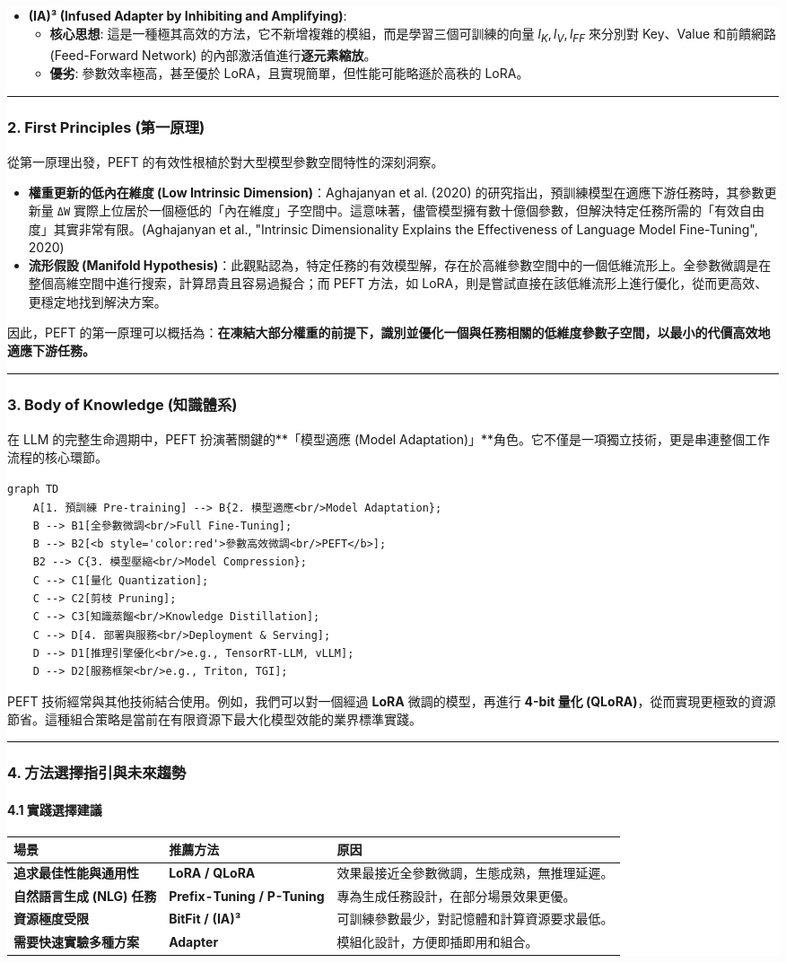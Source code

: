 *   **(IA)³ (Infused Adapter by Inhibiting and Amplifying)**:
    *   **核心思想**: 這是一種極其高效的方法，它不新增複雜的模組，而是學習三個可訓練的向量 $l_K, l_V, l_{FF}$ 來分別對 Key、Value 和前饋網路 (Feed-Forward Network) 的內部激活值進行**逐元素縮放**。
    *   **優劣**: 參數效率極高，甚至優於 LoRA，且實現簡單，但性能可能略遜於高秩的 LoRA。

---

### 2. First Principles (第一原理)

從第一原理出發，PEFT 的有效性根植於對大型模型參數空間特性的深刻洞察。

*   **權重更新的低內在維度 (Low Intrinsic Dimension)**：Aghajanyan et al. (2020) 的研究指出，預訓練模型在適應下游任務時，其參數更新量 `ΔW` 實際上位居於一個極低的「內在維度」子空間中。這意味著，儘管模型擁有數十億個參數，但解決特定任務所需的「有效自由度」其實非常有限。(Aghajanyan et al., "Intrinsic Dimensionality Explains the Effectiveness of Language Model Fine-Tuning", 2020)
*   **流形假設 (Manifold Hypothesis)**：此觀點認為，特定任務的有效模型解，存在於高維參數空間中的一個低維流形上。全參數微調是在整個高維空間中進行搜索，計算昂貴且容易過擬合；而 PEFT 方法，如 LoRA，則是嘗試直接在該低維流形上進行優化，從而更高效、更穩定地找到解決方案。

因此，PEFT 的第一原理可以概括為：**在凍結大部分權重的前提下，識別並優化一個與任務相關的低維度參數子空間，以最小的代價高效地適應下游任務。**

---

### 3. Body of Knowledge (知識體系)

在 LLM 的完整生命週期中，PEFT 扮演著關鍵的**「模型適應 (Model Adaptation)」**角色。它不僅是一項獨立技術，更是串連整個工作流程的核心環節。

```mermaid
graph TD
    A[1. 預訓練 Pre-training] --> B{2. 模型適應<br/>Model Adaptation};
    B --> B1[全參數微調<br/>Full Fine-Tuning];
    B --> B2[<b style='color:red'>參數高效微調<br/>PEFT</b>];
    B2 --> C{3. 模型壓縮<br/>Model Compression};
    C --> C1[量化 Quantization];
    C --> C2[剪枝 Pruning];
    C --> C3[知識蒸餾<br/>Knowledge Distillation];
    C --> D[4. 部署與服務<br/>Deployment & Serving];
    D --> D1[推理引擎優化<br/>e.g., TensorRT-LLM, vLLM];
    D --> D2[服務框架<br/>e.g., Triton, TGI];
```

PEFT 技術經常與其他技術結合使用。例如，我們可以對一個經過 **LoRA** 微調的模型，再進行 **4-bit 量化 (QLoRA)**，從而實現更極致的資源節省。這種組合策略是當前在有限資源下最大化模型效能的業界標準實踐。

---

### 4. 方法選擇指引與未來趨勢

#### 4.1 實踐選擇建議

| 場景 | 推薦方法 | 原因 |
| :--- | :--- | :--- |
| **追求最佳性能與通用性** | **LoRA / QLoRA** | 效果最接近全參數微調，生態成熟，無推理延遲。 |
| **自然語言生成 (NLG) 任務** | **Prefix-Tuning / P-Tuning** | 專為生成任務設計，在部分場景效果更優。 |
| **資源極度受限** | **BitFit / (IA)³** | 可訓練參數最少，對記憶體和計算資源要求最低。 |
| **需要快速實驗多種方案** | **Adapter** | 模組化設計，方便即插即用和組合。 |

